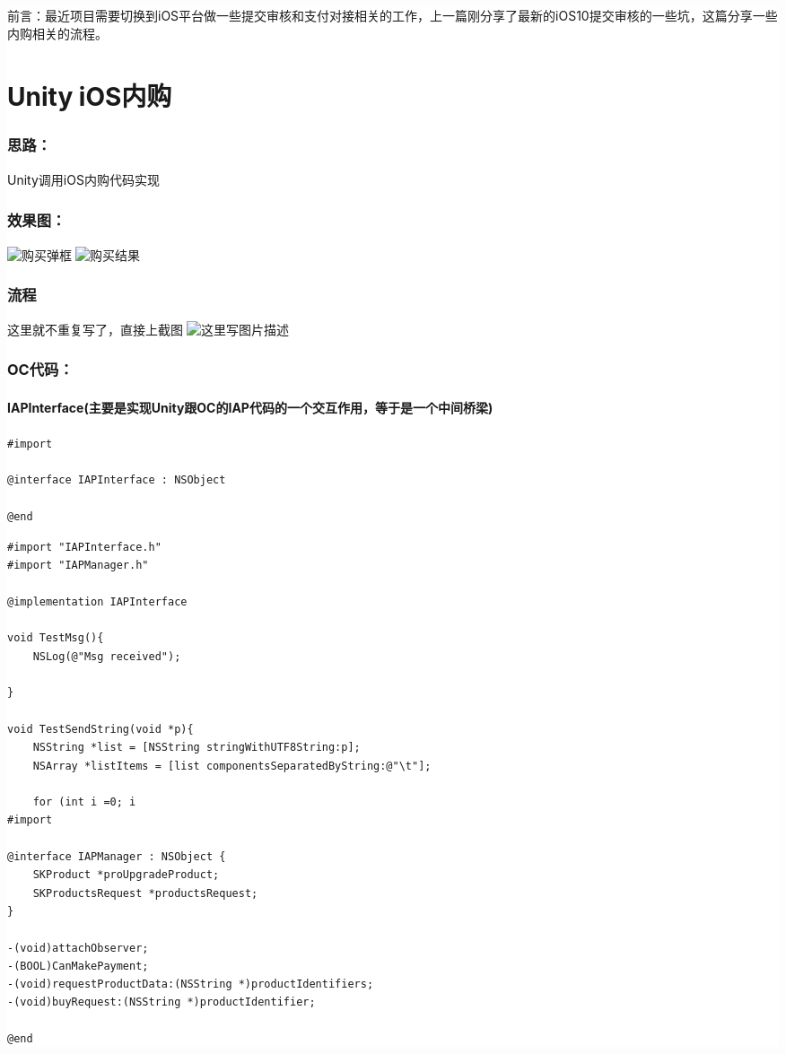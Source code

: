 前言：最近项目需要切换到iOS平台做一些提交审核和支付对接相关的工作，上一篇刚分享了最新的iOS10提交审核的一些坑，这篇分享一些内购相关的流程。
# Unity iOS内购
### 思路：
Unity调用iOS内购代码实现
### 效果图：
![购买弹框](http://img.blog.csdn.net/20161031223902497)
![购买结果](http://img.blog.csdn.net/20161031223923716)

### 流程

这里就不重复写了，直接上截图
![这里写图片描述](http://img.blog.csdn.net/20161031224839086)

### OC代码：
#### IAPInterface(主要是实现Unity跟OC的IAP代码的一个交互作用，等于是一个中间桥梁)

```
#import  

@interface IAPInterface : NSObject

@end
```

```
#import "IAPInterface.h"
#import "IAPManager.h"

@implementation IAPInterface

void TestMsg(){
    NSLog(@"Msg received");

}

void TestSendString(void *p){
    NSString *list = [NSString stringWithUTF8String:p];
    NSArray *listItems = [list componentsSeparatedByString:@"\t"];
    
    for (int i =0; i 
#import  

@interface IAPManager : NSObject {
    SKProduct *proUpgradeProduct;
    SKProductsRequest *productsRequest;
}

-(void)attachObserver;
-(BOOL)CanMakePayment;
-(void)requestProductData:(NSString *)productIdentifiers;
-(void)buyRequest:(NSString *)productIdentifier;

@end
```
